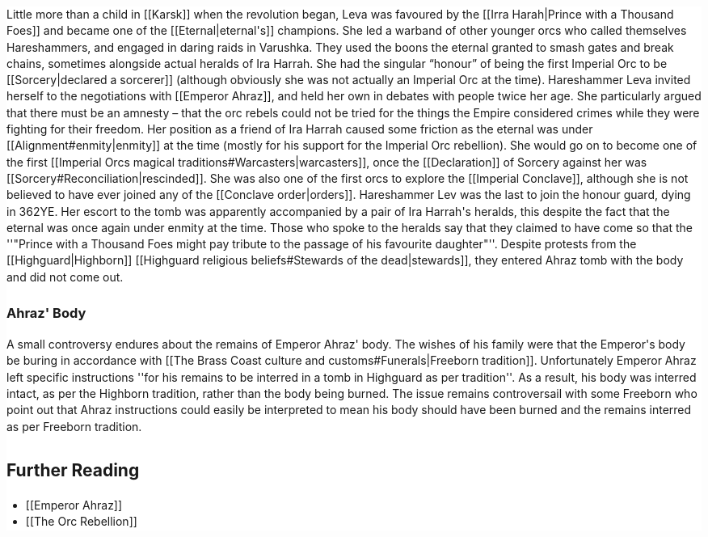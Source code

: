 Little more than a child in [[Karsk]] when the revolution began, Leva was favoured by the [[Irra Harah|Prince with a Thousand Foes]] and became one of the [[Eternal|eternal's]] champions. She led a warband of other younger orcs who called themselves Hareshammers, and engaged in daring raids in Varushka. They used the boons the eternal granted to smash gates and break chains, sometimes alongside actual heralds of Ira Harrah. She had the singular “honour” of being the first Imperial Orc to be [[Sorcery|declared a sorcerer]] (although obviously she was not actually an Imperial Orc at the time). 
Hareshammer Leva invited herself to the negotiations with [[Emperor Ahraz]], and held her own in debates with people twice her age. She particularly argued that there must be an amnesty – that the orc rebels could not be tried for the things the Empire considered crimes while they were fighting for their freedom. Her position as a friend of Ira Harrah caused some friction as the eternal was under [[Alignment#enmity|enmity]] at the time (mostly for his support for the Imperial Orc rebellion). 
She would go on to become one of the first [[Imperial Orcs magical traditions#Warcasters|warcasters]], once the [[Declaration]] of Sorcery against her was [[Sorcery#Reconciliation|rescinded]]. She was also one of the first orcs to explore the [[Imperial Conclave]], although she is not believed to have ever joined any of the [[Conclave order|orders]]. 
Hareshammer Lev was the last to join the honour guard, dying in 362YE. Her escort to the tomb was apparently accompanied by a pair of Ira Harrah's heralds, this despite the fact that the eternal was once again under enmity at the time. Those who spoke to the heralds say that they claimed to have come so that the ''"Prince with a Thousand Foes might pay tribute to the passage of his favourite daughter"''. Despite protests from the [[Highguard|Highborn]] [[Highguard religious beliefs#Stewards of the dead|stewards]], they entered Ahraz tomb with the body and did not come out.
### Ahraz' Body
A small controversy endures about the remains of Emperor Ahraz' body. The wishes of his family were that the Emperor's body be buring in accordance with [[The Brass Coast culture and customs#Funerals|Freeborn tradition]]. Unfortunately Emperor Ahraz left specific instructions ''for his remains to be interred in a tomb in Highguard as per tradition''. As a result, his body was interred intact, as per the Highborn tradition, rather than the body being burned. The issue remains controversail with some Freeborn who point out that Ahraz instructions could easily be interpreted to mean his body should have been burned and the remains interred as per Freeborn tradition.
## Further Reading
* [[Emperor Ahraz]]
* [[The Orc Rebellion]]
